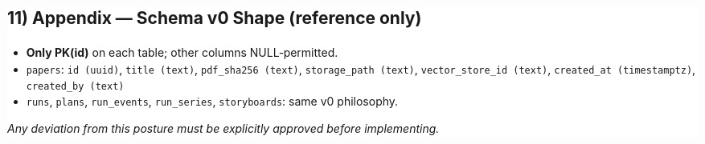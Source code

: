 
## 11) Appendix — Schema v0 Shape (reference only)

- **Only PK(id)** on each table; other columns NULL‑permitted.
- `papers`: `id (uuid)`, `title (text)`, `pdf_sha256 (text)`, `storage_path (text)`, `vector_store_id (text)`, `created_at (timestamptz)`, `created_by (text)`
- `runs`, `plans`, `run_events`, `run_series`, `storyboards`: same v0 philosophy.

_Any deviation from this posture must be explicitly approved before implementing._
